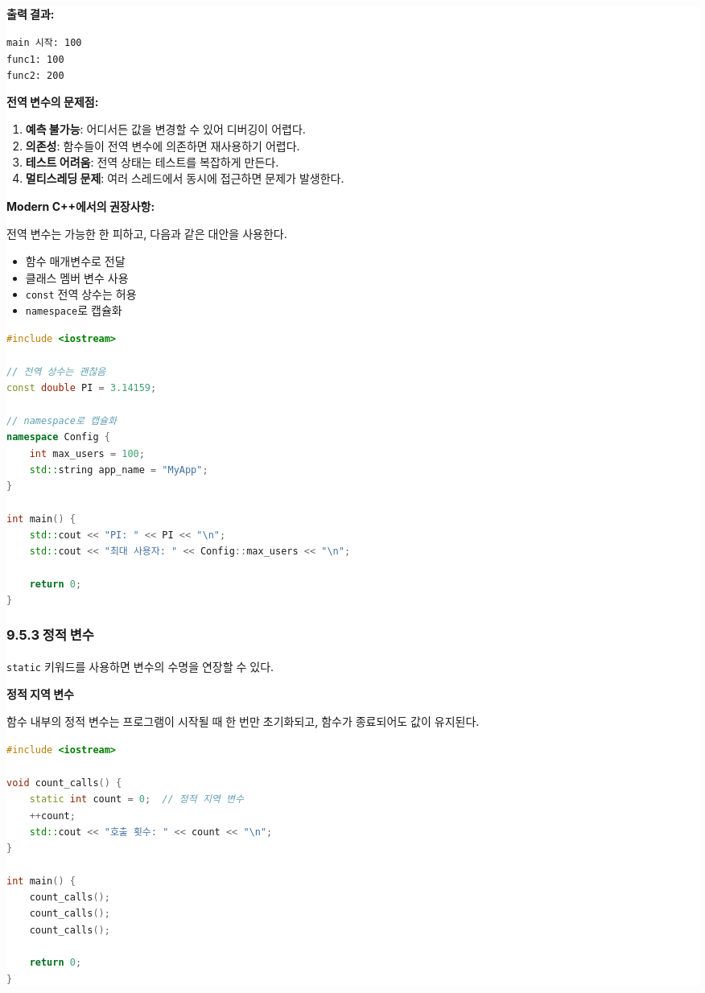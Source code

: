 **출력 결과:**
```
main 시작: 100
func1: 100
func2: 200
```

**전역 변수의 문제점:**

1. **예측 불가능**: 어디서든 값을 변경할 수 있어 디버깅이 어렵다.
2. **의존성**: 함수들이 전역 변수에 의존하면 재사용하기 어렵다.
3. **테스트 어려움**: 전역 상태는 테스트를 복잡하게 만든다.
4. **멀티스레딩 문제**: 여러 스레드에서 동시에 접근하면 문제가 발생한다.

**Modern C++에서의 권장사항:**

전역 변수는 가능한 한 피하고, 다음과 같은 대안을 사용한다.

- 함수 매개변수로 전달
- 클래스 멤버 변수 사용
- `const` 전역 상수는 허용
- `namespace`로 캡슐화

```cpp
#include <iostream>

// 전역 상수는 괜찮음
const double PI = 3.14159;

// namespace로 캡슐화
namespace Config {
    int max_users = 100;
    std::string app_name = "MyApp";
}

int main() {
    std::cout << "PI: " << PI << "\n";
    std::cout << "최대 사용자: " << Config::max_users << "\n";
    
    return 0;
}
```

### 9.5.3 정적 변수
`static` 키워드를 사용하면 변수의 수명을 연장할 수 있다.

**정적 지역 변수**

함수 내부의 정적 변수는 프로그램이 시작될 때 한 번만 초기화되고, 함수가 종료되어도 값이 유지된다.

```cpp
#include <iostream>

void count_calls() {
    static int count = 0;  // 정적 지역 변수
    ++count;
    std::cout << "호출 횟수: " << count << "\n";
}

int main() {
    count_calls();
    count_calls();
    count_calls();
    
    return 0;
}
```
